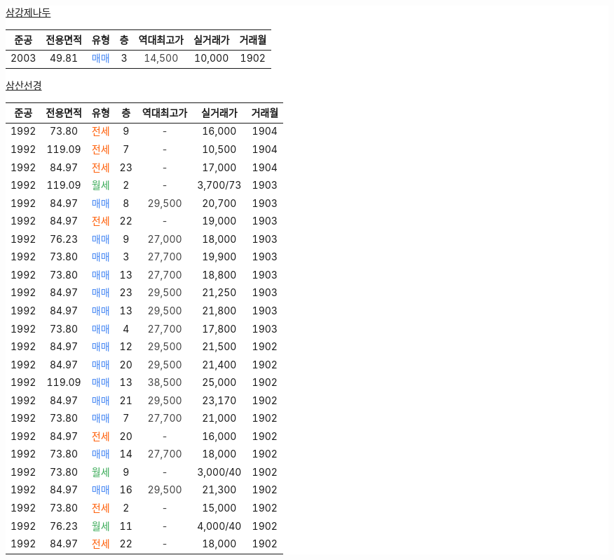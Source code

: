 [삼강제나두](https://search.naver.com/search.naver?query=%EC%9A%B8%EC%82%B0%EA%B4%91%EC%97%AD%EC%8B%9C+%EB%82%A8%EA%B5%AC+%EB%8B%AC%EB%8F%99+%EC%82%BC%EA%B0%95%EC%A0%9C%EB%82%98%EB%91%90)

|준공|전용면적|유형|층|역대최고가|실거래가|거래월|
|:---:|:---:|:---:|:---:|:---:|:---:|:---:|
|2003|49.81|<span style="color:#4285f3">매매</span>|3|<span style="color:#444444">14,500</span>|10,000|1902|

[삼산선경](https://search.naver.com/search.naver?query=%EC%9A%B8%EC%82%B0%EA%B4%91%EC%97%AD%EC%8B%9C+%EB%82%A8%EA%B5%AC+%EB%8B%AC%EB%8F%99+%EC%82%BC%EC%82%B0%EC%84%A0%EA%B2%BD)

|준공|전용면적|유형|층|역대최고가|실거래가|거래월|
|:---:|:---:|:---:|:---:|:---:|:---:|:---:|
|1992|73.80|<span style="color:#ff5a00">전세</span>|9|<span style="color:#444444">-</span>|16,000|1904|
|1992|119.09|<span style="color:#ff5a00">전세</span>|7|<span style="color:#444444">-</span>|10,500|1904|
|1992|84.97|<span style="color:#ff5a00">전세</span>|23|<span style="color:#444444">-</span>|17,000|1904|
|1992|119.09|<span style="color:#34a853">월세</span>|2|<span style="color:#444444">-</span>|3,700/73|1903|
|1992|84.97|<span style="color:#4285f3">매매</span>|8|<span style="color:#444444">29,500</span>|20,700|1903|
|1992|84.97|<span style="color:#ff5a00">전세</span>|22|<span style="color:#444444">-</span>|19,000|1903|
|1992|76.23|<span style="color:#4285f3">매매</span>|9|<span style="color:#444444">27,000</span>|18,000|1903|
|1992|73.80|<span style="color:#4285f3">매매</span>|3|<span style="color:#444444">27,700</span>|19,900|1903|
|1992|73.80|<span style="color:#4285f3">매매</span>|13|<span style="color:#444444">27,700</span>|18,800|1903|
|1992|84.97|<span style="color:#4285f3">매매</span>|23|<span style="color:#444444">29,500</span>|21,250|1903|
|1992|84.97|<span style="color:#4285f3">매매</span>|13|<span style="color:#444444">29,500</span>|21,800|1903|
|1992|73.80|<span style="color:#4285f3">매매</span>|4|<span style="color:#444444">27,700</span>|17,800|1903|
|1992|84.97|<span style="color:#4285f3">매매</span>|12|<span style="color:#444444">29,500</span>|21,500|1902|
|1992|84.97|<span style="color:#4285f3">매매</span>|20|<span style="color:#444444">29,500</span>|21,400|1902|
|1992|119.09|<span style="color:#4285f3">매매</span>|13|<span style="color:#444444">38,500</span>|25,000|1902|
|1992|84.97|<span style="color:#4285f3">매매</span>|21|<span style="color:#444444">29,500</span>|23,170|1902|
|1992|73.80|<span style="color:#4285f3">매매</span>|7|<span style="color:#444444">27,700</span>|21,000|1902|
|1992|84.97|<span style="color:#ff5a00">전세</span>|20|<span style="color:#444444">-</span>|16,000|1902|
|1992|73.80|<span style="color:#4285f3">매매</span>|14|<span style="color:#444444">27,700</span>|18,000|1902|
|1992|73.80|<span style="color:#34a853">월세</span>|9|<span style="color:#444444">-</span>|3,000/40|1902|
|1992|84.97|<span style="color:#4285f3">매매</span>|16|<span style="color:#444444">29,500</span>|21,300|1902|
|1992|73.80|<span style="color:#ff5a00">전세</span>|2|<span style="color:#444444">-</span>|15,000|1902|
|1992|76.23|<span style="color:#34a853">월세</span>|11|<span style="color:#444444">-</span>|4,000/40|1902|
|1992|84.97|<span style="color:#ff5a00">전세</span>|22|<span style="color:#444444">-</span>|18,000|1902|
